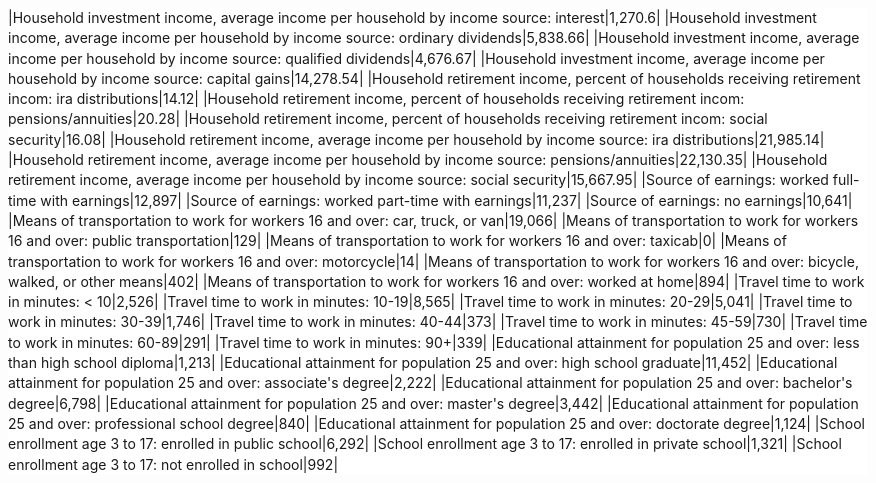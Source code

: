 |Household investment income, average income per household by income source: interest|1,270.6|
|Household investment income, average income per household by income source: ordinary dividends|5,838.66|
|Household investment income, average income per household by income source: qualified dividends|4,676.67|
|Household investment income, average income per household by income source: capital gains|14,278.54|
|Household retirement income, percent of households receiving retirement incom: ira distributions|14.12|
|Household retirement income, percent of households receiving retirement incom: pensions/annuities|20.28|
|Household retirement income, percent of households receiving retirement incom: social security|16.08|
|Household retirement income, average income per household by income source: ira distributions|21,985.14|
|Household retirement income, average income per household by income source: pensions/annuities|22,130.35|
|Household retirement income, average income per household by income source: social security|15,667.95|
|Source of earnings: worked full-time with earnings|12,897|
|Source of earnings: worked part-time with earnings|11,237|
|Source of earnings: no earnings|10,641|
|Means of transportation to work for workers 16 and over: car, truck, or van|19,066|
|Means of transportation to work for workers 16 and over: public transportation|129|
|Means of transportation to work for workers 16 and over: taxicab|0|
|Means of transportation to work for workers 16 and over: motorcycle|14|
|Means of transportation to work for workers 16 and over: bicycle, walked, or other means|402|
|Means of transportation to work for workers 16 and over: worked at home|894|
|Travel time to work in minutes: < 10|2,526|
|Travel time to work in minutes: 10-19|8,565|
|Travel time to work in minutes: 20-29|5,041|
|Travel time to work in minutes: 30-39|1,746|
|Travel time to work in minutes: 40-44|373|
|Travel time to work in minutes: 45-59|730|
|Travel time to work in minutes: 60-89|291|
|Travel time to work in minutes: 90+|339|
|Educational attainment for population 25 and over: less than high school diploma|1,213|
|Educational attainment for population 25 and over: high school graduate|11,452|
|Educational attainment for population 25 and over: associate's degree|2,222|
|Educational attainment for population 25 and over: bachelor's degree|6,798|
|Educational attainment for population 25 and over: master's degree|3,442|
|Educational attainment for population 25 and over: professional school degree|840|
|Educational attainment for population 25 and over: doctorate degree|1,124|
|School enrollment age 3 to 17: enrolled in public school|6,292|
|School enrollment age 3 to 17: enrolled in private school|1,321|
|School enrollment age 3 to 17: not enrolled in school|992|
